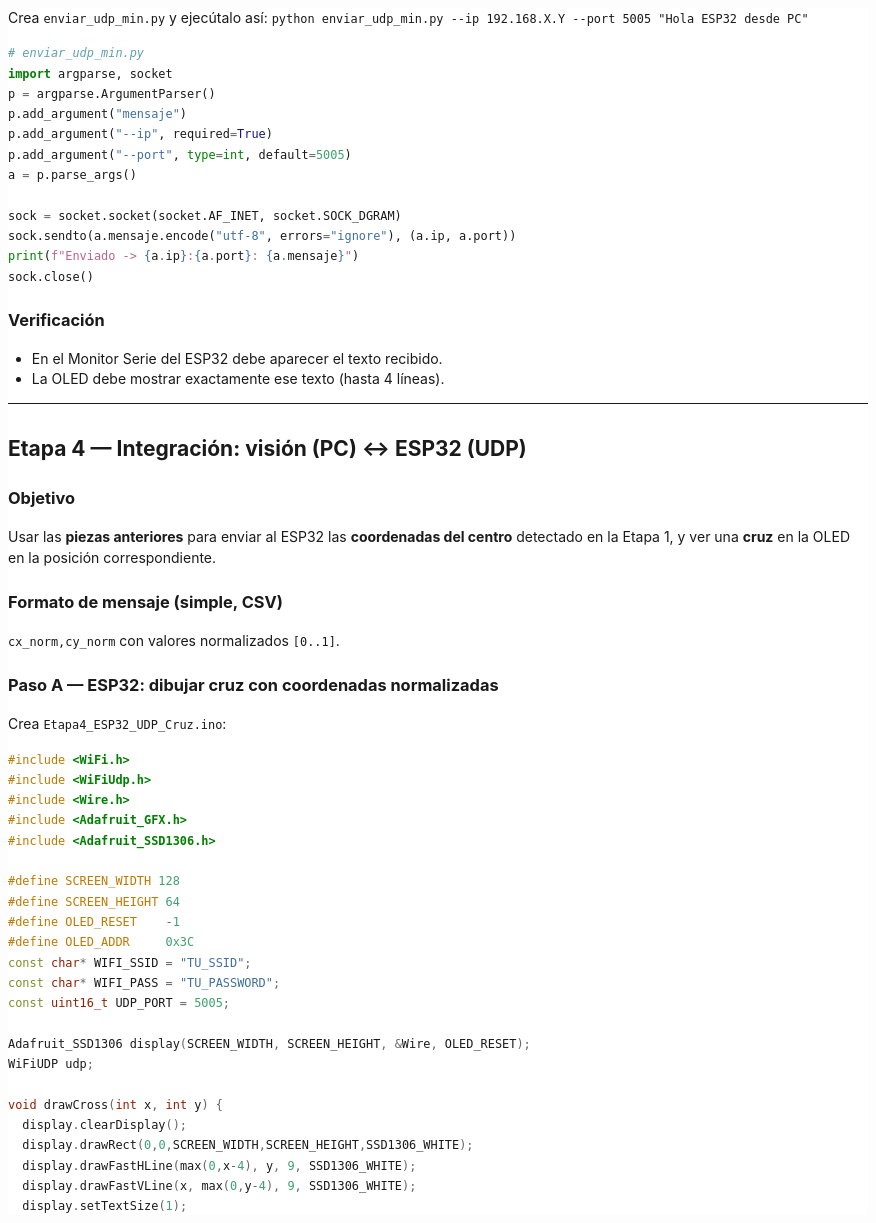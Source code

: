Crea `enviar_udp_min.py` y ejecútalo así:
`python enviar_udp_min.py --ip 192.168.X.Y --port 5005 "Hola ESP32 desde PC"`

```python
# enviar_udp_min.py
import argparse, socket
p = argparse.ArgumentParser()
p.add_argument("mensaje")
p.add_argument("--ip", required=True)
p.add_argument("--port", type=int, default=5005)
a = p.parse_args()

sock = socket.socket(socket.AF_INET, socket.SOCK_DGRAM)
sock.sendto(a.mensaje.encode("utf-8", errors="ignore"), (a.ip, a.port))
print(f"Enviado -> {a.ip}:{a.port}: {a.mensaje}")
sock.close()
```

### Verificación

* En el Monitor Serie del ESP32 debe aparecer el texto recibido.
* La OLED debe mostrar exactamente ese texto (hasta 4 líneas).

---

## Etapa 4 — Integración: visión (PC) ↔ ESP32 (UDP)

### Objetivo

Usar las **piezas anteriores** para enviar al ESP32 las **coordenadas del centro** detectado en la Etapa 1, y ver una **cruz** en la OLED en la posición correspondiente.

### Formato de mensaje (simple, CSV)

`cx_norm,cy_norm` con valores normalizados `[0..1]`.

### Paso A — ESP32: dibujar cruz con coordenadas normalizadas

Crea `Etapa4_ESP32_UDP_Cruz.ino`:

```cpp
#include <WiFi.h>
#include <WiFiUdp.h>
#include <Wire.h>
#include <Adafruit_GFX.h>
#include <Adafruit_SSD1306.h>

#define SCREEN_WIDTH 128
#define SCREEN_HEIGHT 64
#define OLED_RESET    -1
#define OLED_ADDR     0x3C
const char* WIFI_SSID = "TU_SSID";
const char* WIFI_PASS = "TU_PASSWORD";
const uint16_t UDP_PORT = 5005;

Adafruit_SSD1306 display(SCREEN_WIDTH, SCREEN_HEIGHT, &Wire, OLED_RESET);
WiFiUDP udp;

void drawCross(int x, int y) {
  display.clearDisplay();
  display.drawRect(0,0,SCREEN_WIDTH,SCREEN_HEIGHT,SSD1306_WHITE);
  display.drawFastHLine(max(0,x-4), y, 9, SSD1306_WHITE);
  display.drawFastVLine(x, max(0,y-4), 9, SSD1306_WHITE);
  display.setTextSize(1);
```